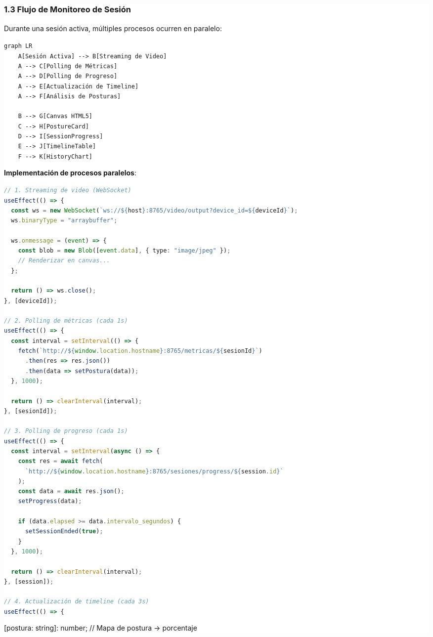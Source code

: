 ### 1.3 Flujo de Monitoreo de Sesión

Durante una sesión activa, múltiples procesos ocurren en paralelo:

```mermaid
graph LR
    A[Sesión Activa] --> B[Streaming de Video]
    A --> C[Polling de Métricas]
    A --> D[Polling de Progreso]
    A --> E[Actualización de Timeline]
    A --> F[Análisis de Posturas]
    
    B --> G[Canvas HTML5]
    C --> H[PostureCard]
    D --> I[SessionProgress]
    E --> J[TimelineTable]
    F --> K[HistoryChart]
```

**Implementación de procesos paralelos**:

```typescript
// 1. Streaming de video (WebSocket)
useEffect(() => {
  const ws = new WebSocket(`ws://${host}:8765/video/output?device_id=${deviceId}`);
  ws.binaryType = "arraybuffer";
  
  ws.onmessage = (event) => {
    const blob = new Blob([event.data], { type: "image/jpeg" });
    // Renderizar en canvas...
  };
  
  return () => ws.close();
}, [deviceId]);

// 2. Polling de métricas (cada 1s)
useEffect(() => {
  const interval = setInterval(() => {
    fetch(`http://${window.location.hostname}:8765/metricas/${sesionId}`)
      .then(res => res.json())
      .then(data => setPostura(data));
  }, 1000);
  
  return () => clearInterval(interval);
}, [sesionId]);

// 3. Polling de progreso (cada 1s)
useEffect(() => {
  const interval = setInterval(async () => {
    const res = await fetch(
      `http://${window.location.hostname}:8765/sesiones/progress/${session.id}`
    );
    const data = await res.json();
    setProgress(data);
    
    if (data.elapsed >= data.intervalo_segundos) {
      setSessionEnded(true);
    }
  }, 1000);
  
  return () => clearInterval(interval);
}, [session]);

// 4. Actualización de timeline (cada 3s)
useEffect(() => {
```

  [postura: string]: number; // Mapa de postura -> porcentaje